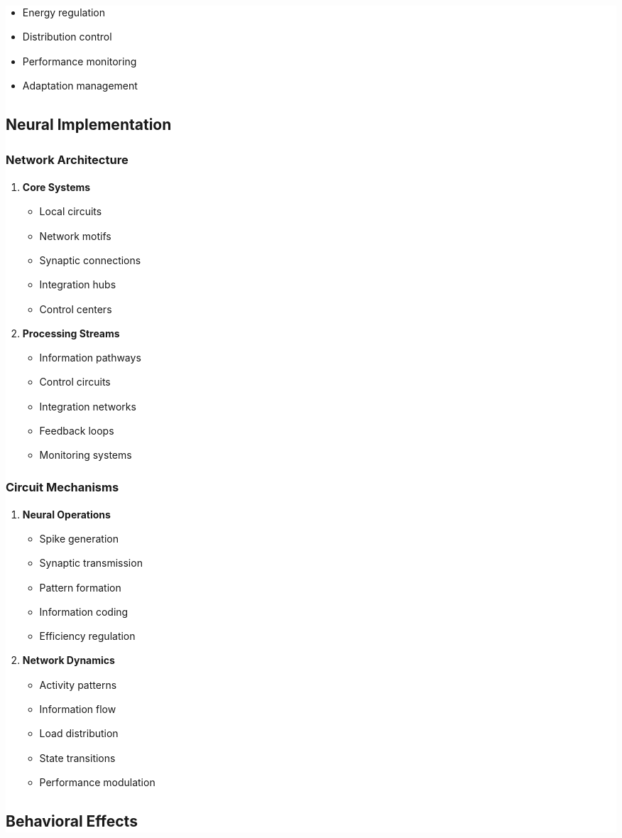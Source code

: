    - Energy regulation

   - Distribution control

   - Performance monitoring

   - Adaptation management

## Neural Implementation

### Network Architecture

1. **Core Systems**

   - Local circuits

   - Network motifs

   - Synaptic connections

   - Integration hubs

   - Control centers

1. **Processing Streams**

   - Information pathways

   - Control circuits

   - Integration networks

   - Feedback loops

   - Monitoring systems

### Circuit Mechanisms

1. **Neural Operations**

   - Spike generation

   - Synaptic transmission

   - Pattern formation

   - Information coding

   - Efficiency regulation

1. **Network Dynamics**

   - Activity patterns

   - Information flow

   - Load distribution

   - State transitions

   - Performance modulation

## Behavioral Effects
